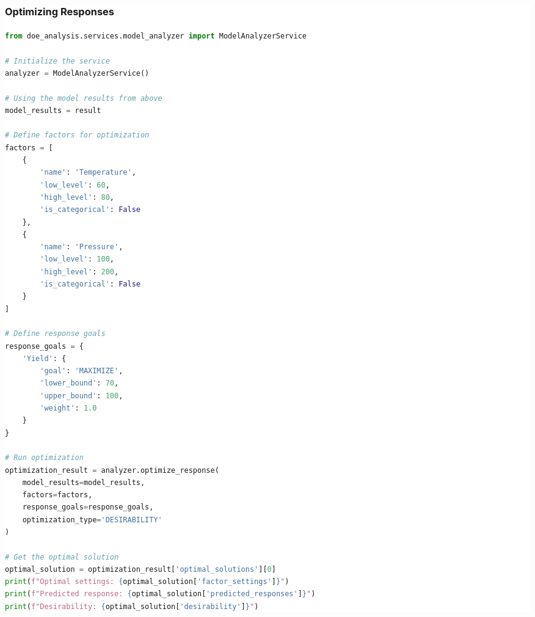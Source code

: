 ### Optimizing Responses

```python
from doe_analysis.services.model_analyzer import ModelAnalyzerService

# Initialize the service
analyzer = ModelAnalyzerService()

# Using the model results from above
model_results = result

# Define factors for optimization
factors = [
    {
        'name': 'Temperature',
        'low_level': 60,
        'high_level': 80,
        'is_categorical': False
    },
    {
        'name': 'Pressure',
        'low_level': 100,
        'high_level': 200,
        'is_categorical': False
    }
]

# Define response goals
response_goals = {
    'Yield': {
        'goal': 'MAXIMIZE',
        'lower_bound': 70,
        'upper_bound': 100,
        'weight': 1.0
    }
}

# Run optimization
optimization_result = analyzer.optimize_response(
    model_results=model_results,
    factors=factors,
    response_goals=response_goals,
    optimization_type='DESIRABILITY'
)

# Get the optimal solution
optimal_solution = optimization_result['optimal_solutions'][0]
print(f"Optimal settings: {optimal_solution['factor_settings']}")
print(f"Predicted response: {optimal_solution['predicted_responses']}")
print(f"Desirability: {optimal_solution['desirability']}")
```
